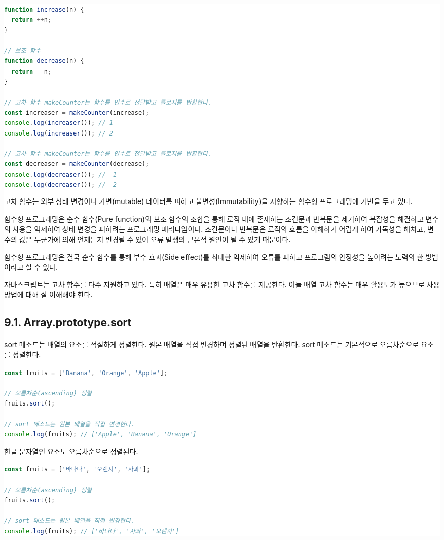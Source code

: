 ```javascript
function increase(n) {
  return ++n;
}

// 보조 함수
function decrease(n) {
  return --n;
}

// 고차 함수 makeCounter는 함수를 인수로 전달받고 클로저를 반환한다.
const increaser = makeCounter(increase);
console.log(increaser()); // 1
console.log(increaser()); // 2

// 고차 함수 makeCounter는 함수를 인수로 전달받고 클로저를 반환한다.
const decreaser = makeCounter(decrease);
console.log(decreaser()); // -1
console.log(decreaser()); // -2
```

고차 함수는 외부 상태 변경이나 가변(mutable) 데이터를 피하고 불변성(Immutability)을 지향하는 함수형 프로그래밍에 기반을 두고 있다.

함수형 프로그래밍은 순수 함수(Pure function)와 보조 함수의 조합을 통해 로직 내에 존재하는 조건문과 반복문을 제거하여 복잡성을 해결하고 변수의 사용을 억제하여 상태 변경을 피하려는 프로그래밍 패러다임이다. 조건문이나 반복문은 로직의 흐름을 이해하기 어렵게 하여 가독성을 해치고, 변수의 값은 누군가에 의해 언제든지 변경될 수 있어 오류 발생의 근본적 원인이 될 수 있기 때문이다.

함수형 프로그래밍은 결국 순수 함수를 통해 부수 효과(Side effect)를 최대한 억제하여 오류를 피하고 프로그램의 안정성을 높이려는 노력의 한 방법이라고 할 수 있다.

자바스크립트는 고차 함수를 다수 지원하고 있다. 특히 배열은 매우 유용한 고차 함수를 제공한다. 이들 배열 고차 함수는 매우 활용도가 높으므로 사용 방법에 대해 잘 이해해야 한다.

## 9.1. Array.prototype.sort

sort 메소드는 배열의 요소를 적절하게 정렬한다. 원본 배열을 직접 변경하며 정렬된 배열을 반환한다.
sort 메소드는 기본적으로 오름차순으로 요소를 정렬한다.

```javascript
const fruits = ['Banana', 'Orange', 'Apple'];

// 오름차순(ascending) 정렬
fruits.sort();

// sort 메소드는 원본 배열을 직접 변경한다.
console.log(fruits); // ['Apple', 'Banana', 'Orange']
```

한글 문자열인 요소도 오름차순으로 정렬된다.

```javascript
const fruits = ['바나나', '오렌지', '사과'];

// 오름차순(ascending) 정렬
fruits.sort();

// sort 메소드는 원본 배열을 직접 변경한다.
console.log(fruits); // ['바나나', '사과', '오렌지']
```
